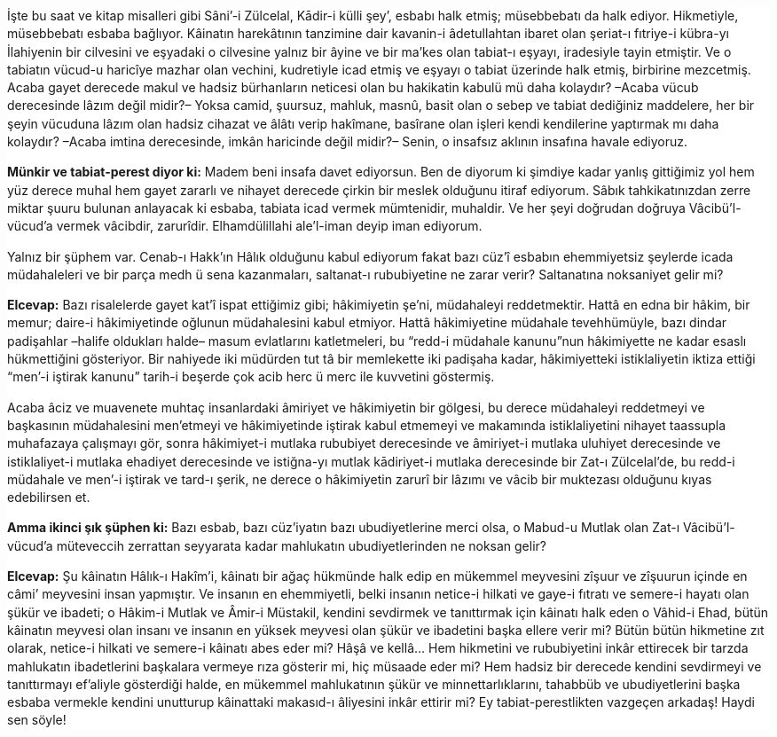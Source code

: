 İşte bu saat ve kitap misalleri gibi Sâni’-i Zülcelal, Kādir-i külli şey’, esbabı halk etmiş; müsebbebatı da halk ediyor. Hikmetiyle, müsebbebatı esbaba bağlıyor. Kâinatın harekâtının tanzimine dair kavanin-i âdetullahtan ibaret olan şeriat-ı fıtriye-i kübra-yı İlahiyenin bir cilvesini ve eşyadaki o cilvesine yalnız bir âyine ve bir ma’kes olan tabiat-ı eşyayı, iradesiyle tayin etmiştir. Ve o tabiatın vücud-u haricîye mazhar olan vechini, kudretiyle icad etmiş ve eşyayı o tabiat üzerinde halk etmiş, birbirine mezcetmiş. Acaba gayet derecede makul ve hadsiz bürhanların neticesi olan bu hakikatin kabulü mü daha kolaydır? –Acaba vücub derecesinde lâzım değil midir?– Yoksa camid, şuursuz, mahluk, masnû, basit olan o sebep ve tabiat dediğiniz maddelere, her bir şeyin vücuduna lâzım olan hadsiz cihazat ve âlâtı verip hakîmane, basîrane olan işleri kendi kendilerine yaptırmak mı daha kolaydır? –Acaba imtina derecesinde, imkân haricinde değil midir?– Senin, o insafsız aklının insafına havale ediyoruz.

**Münkir ve tabiat-perest diyor ki:** Madem beni insafa davet ediyorsun. Ben de diyorum ki şimdiye kadar yanlış gittiğimiz yol hem yüz derece muhal hem gayet zararlı ve nihayet derecede çirkin bir meslek olduğunu itiraf ediyorum. Sâbık tahkikatınızdan zerre miktar şuuru bulunan anlayacak ki esbaba, tabiata icad vermek mümtenidir, muhaldir. Ve her şeyi doğrudan doğruya Vâcibü’l-vücud’a vermek vâcibdir, zarurîdir. Elhamdülillahi ale’l-iman deyip iman ediyorum.

Yalnız bir şüphem var. Cenab-ı Hakk’ın Hâlık olduğunu kabul ediyorum fakat bazı cüz’î esbabın ehemmiyetsiz şeylerde icada müdahaleleri ve bir parça medh ü sena kazanmaları, saltanat-ı rububiyetine ne zarar verir? Saltanatına noksaniyet gelir mi?

**Elcevap:** Bazı risalelerde gayet kat’î ispat ettiğimiz gibi; hâkimiyetin şe’ni, müdahaleyi reddetmektir. Hattâ en edna bir hâkim, bir memur; daire-i hâkimiyetinde oğlunun müdahalesini kabul etmiyor. Hattâ hâkimiyetine müdahale tevehhümüyle, bazı dindar padişahlar –halife oldukları halde– masum evlatlarını katletmeleri, bu “redd-i müdahale kanunu”nun hâkimiyette ne kadar esaslı hükmettiğini gösteriyor. Bir nahiyede iki müdürden tut tâ bir memlekette iki padişaha kadar, hâkimiyetteki istiklaliyetin iktiza ettiği “men’-i iştirak kanunu” tarih-i beşerde çok acib herc ü merc ile kuvvetini göstermiş.

Acaba âciz ve muavenete muhtaç insanlardaki âmiriyet ve hâkimiyetin bir gölgesi, bu derece müdahaleyi reddetmeyi ve başkasının müdahalesini men’etmeyi ve hâkimiyetinde iştirak kabul etmemeyi ve makamında istiklaliyetini nihayet taassupla muhafazaya çalışmayı gör, sonra hâkimiyet-i mutlaka rububiyet derecesinde ve âmiriyet-i mutlaka uluhiyet derecesinde ve istiklaliyet-i mutlaka ehadiyet derecesinde ve istiğna-yı mutlak kādiriyet-i mutlaka derecesinde bir Zat-ı Zülcelal’de, bu redd-i müdahale ve men’-i iştirak ve tard-ı şerik, ne derece o hâkimiyetin zarurî bir lâzımı ve vâcib bir muktezası olduğunu kıyas edebilirsen et.

**Amma ikinci şık şüphen ki:** Bazı esbab, bazı cüz’iyatın bazı ubudiyetlerine merci olsa, o Mabud-u Mutlak olan Zat-ı Vâcibü’l-vücud’a müteveccih zerrattan seyyarata kadar mahlukatın ubudiyetlerinden ne noksan gelir?

**Elcevap:** Şu kâinatın Hâlık-ı Hakîm’i, kâinatı bir ağaç hükmünde halk edip en mükemmel meyvesini zîşuur ve zîşuurun içinde en câmi’ meyvesini insan yapmıştır. Ve insanın en ehemmiyetli, belki insanın netice-i hilkati ve gaye-i fıtratı ve semere-i hayatı olan şükür ve ibadeti; o Hâkim-i Mutlak ve Âmir-i Müstakil, kendini sevdirmek ve tanıttırmak için kâinatı halk eden o Vâhid-i Ehad, bütün kâinatın meyvesi olan insanı ve insanın en yüksek meyvesi olan şükür ve ibadetini başka ellere verir mi? Bütün bütün hikmetine zıt olarak, netice-i hilkati ve semere-i kâinatı abes eder mi? Hâşâ ve kellâ… Hem hikmetini ve rububiyetini inkâr ettirecek bir tarzda mahlukatın ibadetlerini başkalara vermeye rıza gösterir mi, hiç müsaade eder mi? Hem hadsiz bir derecede kendini sevdirmeyi ve tanıttırmayı ef’aliyle gösterdiği halde, en mükemmel mahlukatının şükür ve minnettarlıklarını, tahabbüb ve ubudiyetlerini başka esbaba vermekle kendini unutturup kâinattaki makasıd-ı âliyesini inkâr ettirir mi? Ey tabiat-perestlikten vazgeçen arkadaş! Haydi sen söyle!
